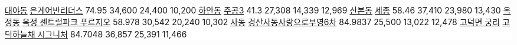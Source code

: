   <tr class="item">
    <td><a href="/실거래가/2021/06/25/41390.html">대야동</a></td>
    <td style="font-weight: bold;"><a href="https://search.naver.com/search.naver?query=대야동 은계어반리더스">은계어반리더스</a></td>
    <td>74.95</td>
    <td>34,600</td>
    <td>24,400</td>
    <td>10,200</td>
  </tr>

  <tr class="item">
    <td><a href="/실거래가/2021/06/25/41210.html">하안동</a></td>
    <td style="font-weight: bold;"><a href="https://search.naver.com/search.naver?query=하안동 주공3">주공3</a></td>
    <td>41.3</td>
    <td>27,308</td>
    <td>14,339</td>
    <td>12,969</td>
  </tr>

  <tr class="item">
    <td><a href="/실거래가/2021/06/25/41410.html">산본동</a></td>
    <td style="font-weight: bold;"><a href="https://search.naver.com/search.naver?query=산본동 세종">세종</a></td>
    <td>58.46</td>
    <td>37,410</td>
    <td>23,980</td>
    <td>13,430</td>
  </tr>

  <tr class="item">
    <td><a href="/실거래가/2021/06/25/41630.html">옥정동</a></td>
    <td style="font-weight: bold;"><a href="https://search.naver.com/search.naver?query=옥정동 옥정 센트럴파크 푸르지오">옥정 센트럴파크 푸르지오</a></td>
    <td>58.978</td>
    <td>30,542</td>
    <td>20,240</td>
    <td>10,302</td>
  </tr>

  <tr class="item">
    <td><a href="/실거래가/2021/06/25/47290.html">사동</a></td>
    <td style="font-weight: bold;"><a href="https://search.naver.com/search.naver?query=사동 경산사동사랑으로부영6차">경산사동사랑으로부영6차</a></td>
    <td>84.9837</td>
    <td>25,500</td>
    <td>13,022</td>
    <td>12,478</td>
  </tr>

  <tr class="item">
    <td><a href="/실거래가/2021/06/25/41220.html">고덕면 궁리</a></td>
    <td style="font-weight: bold;"><a href="https://search.naver.com/search.naver?query=고덕면 궁리 고덕하늘채 시그니처">고덕하늘채 시그니처</a></td>
    <td>84.7048</td>
    <td>36,857</td>
    <td>25,391</td>
    <td>11,466</td>
  </tr>

